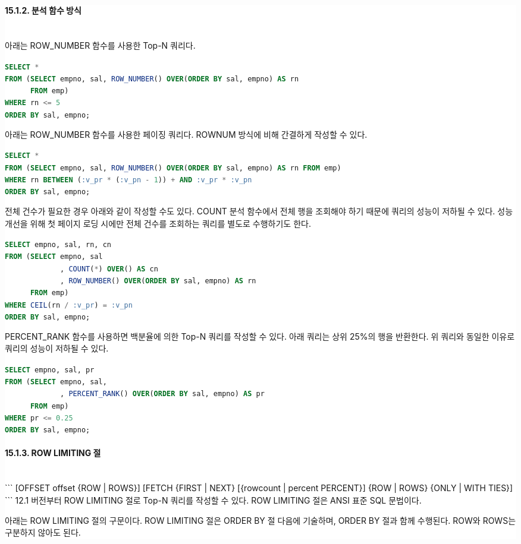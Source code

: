#### 15.1.2. 분석 함수 방식
<br/>
아래는 ROW&#95;NUMBER 함수를 사용한 Top-N 쿼리다.  

```sql
SELECT *
FROM (SELECT empno, sal, ROW_NUMBER() OVER(ORDER BY sal, empno) AS rn
      FROM emp)
WHERE rn <= 5
ORDER BY sal, empno;
```

아래는 ROW_NUMBER 함수를 사용한 페이징 쿼리다. ROWNUM 방식에 비해 간결하게 작성할 수 있다.  

```sql
SELECT *
FROM (SELECT empno, sal, ROW_NUMBER() OVER(ORDER BY sal, empno) AS rn FROM emp)
WHERE rn BETWEEN (:v_pr * (:v_pn - 1)) + AND :v_pr * :v_pn
ORDER BY sal, empno;
```

전체 건수가 필요한 경우 아래와 같이 작성할 수도 있다. COUNT 분석 함수에서 전체 행을 조회해야 하기 때문에 쿼리의 성능이 저하될 수 있다. 성능 개선을 위해 첫 페이지 로딩 시에만 전체 건수를 조회하는 쿼리를 별도로 수행하기도 한다.  

```sql
SELECT empno, sal, rn, cn
FROM (SELECT empno, sal
             , COUNT(*) OVER() AS cn
             , ROW_NUMBER() OVER(ORDER BY sal, empno) AS rn
      FROM emp)
WHERE CEIL(rn / :v_pr) = :v_pn
ORDER BY sal, empno;
```

PERCENT_RANK 함수를 사용하면 백분율에 의한 Top-N 쿼리를 작성할 수 있다. 아래 쿼리는 상위 25%의 행을 반환한다. 위 쿼리와 동일한 이유로 쿼리의 성능이 저하될 수 있다.  

```sql
SELECT empno, sal, pr
FROM (SELECT empno, sal,
             , PERCENT_RANK() OVER(ORDER BY sal, empno) AS pr
      FROM emp)
WHERE pr <= 0.25
ORDER BY sal, empno;
```

#### 15.1.3. ROW LIMITING 절
<br/>
```
[OFFSET offset {ROW | ROWS}]
[FETCH {FIRST | NEXT} [{rowcount | percent PERCENT}] {ROW | ROWS} {ONLY | WITH TIES}]
```
12.1 버전부터 ROW LIMITING 절로 Top-N 쿼리를 작성할 수 있다. ROW LIMITING 절은 ANSI 표준 SQL 문법이다.  

아래는 ROW LIMITING 절의 구문이다. ROW LIMITING 절은 ORDER BY 절 다음에 기술하며, ORDER BY 절과 함께 수행된다. ROW와 ROWS는 구분하지 않아도 된다.  

